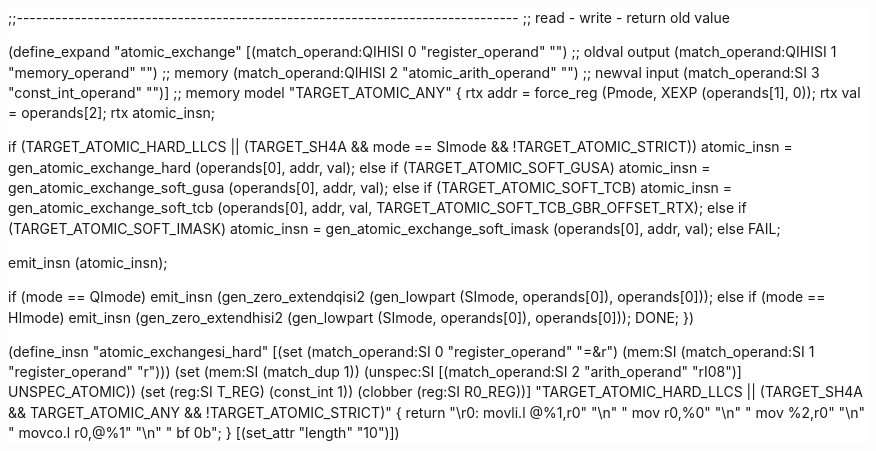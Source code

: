 ;;------------------------------------------------------------------------------
;; read - write - return old value

(define_expand "atomic_exchange<mode>"
  [(match_operand:QIHISI 0 "register_operand" "")	;; oldval output
   (match_operand:QIHISI 1 "memory_operand" "")		;; memory
   (match_operand:QIHISI 2 "atomic_arith_operand" "")	;; newval input
   (match_operand:SI 3 "const_int_operand" "")]		;; memory model
  "TARGET_ATOMIC_ANY"
{
  rtx addr = force_reg (Pmode, XEXP (operands[1], 0));
  rtx val = operands[2];
  rtx atomic_insn;

  if (TARGET_ATOMIC_HARD_LLCS
      || (TARGET_SH4A && <MODE>mode == SImode && !TARGET_ATOMIC_STRICT))
    atomic_insn = gen_atomic_exchange<mode>_hard (operands[0], addr, val);
  else if (TARGET_ATOMIC_SOFT_GUSA)
    atomic_insn = gen_atomic_exchange<mode>_soft_gusa (operands[0], addr, val);
  else if (TARGET_ATOMIC_SOFT_TCB)
    atomic_insn = gen_atomic_exchange<mode>_soft_tcb (operands[0], addr, val,
		      TARGET_ATOMIC_SOFT_TCB_GBR_OFFSET_RTX);
  else if (TARGET_ATOMIC_SOFT_IMASK)
    atomic_insn = gen_atomic_exchange<mode>_soft_imask (operands[0], addr, val);
  else
    FAIL;

  emit_insn (atomic_insn);

  if (<MODE>mode == QImode)
    emit_insn (gen_zero_extendqisi2 (gen_lowpart (SImode, operands[0]),
				     operands[0]));
  else if (<MODE>mode == HImode)
    emit_insn (gen_zero_extendhisi2 (gen_lowpart (SImode, operands[0]),
				     operands[0]));
  DONE;
})

(define_insn "atomic_exchangesi_hard"
  [(set (match_operand:SI 0 "register_operand" "=&r")
	(mem:SI (match_operand:SI 1 "register_operand" "r")))
   (set (mem:SI (match_dup 1))
	(unspec:SI
	  [(match_operand:SI 2 "arith_operand" "rI08")] UNSPEC_ATOMIC))
   (set (reg:SI T_REG) (const_int 1))
   (clobber (reg:SI R0_REG))]
  "TARGET_ATOMIC_HARD_LLCS
   || (TARGET_SH4A && TARGET_ATOMIC_ANY && !TARGET_ATOMIC_STRICT)"
{
  return "\r0:	movli.l	@%1,r0"		"\n"
	 "	mov	r0,%0"		"\n"
	 "	mov	%2,r0"		"\n"
	 "	movco.l r0,@%1"		"\n"
	 "	bf	0b";
}
  [(set_attr "length" "10")])
